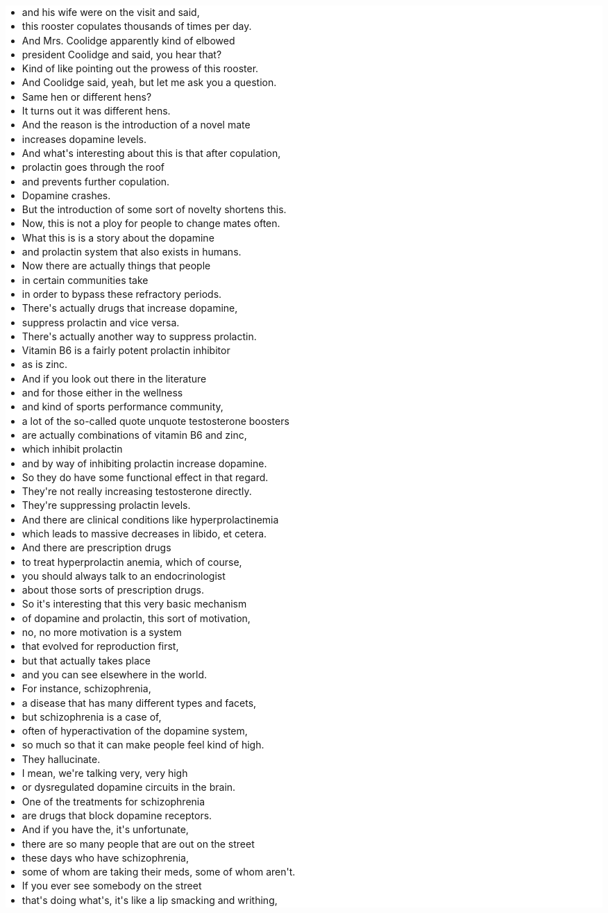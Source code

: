 *  and his wife were on the visit and said,
*  this rooster copulates thousands of times per day.
*  And Mrs. Coolidge apparently kind of elbowed
*  president Coolidge and said, you hear that?
*  Kind of like pointing out the prowess of this rooster.
*  And Coolidge said, yeah, but let me ask you a question.
*  Same hen or different hens?
*  It turns out it was different hens.
*  And the reason is the introduction of a novel mate
*  increases dopamine levels.
*  And what's interesting about this is that after copulation,
*  prolactin goes through the roof
*  and prevents further copulation.
*  Dopamine crashes.
*  But the introduction of some sort of novelty shortens this.
*  Now, this is not a ploy for people to change mates often.
*  What this is is a story about the dopamine
*  and prolactin system that also exists in humans.
*  Now there are actually things that people
*  in certain communities take
*  in order to bypass these refractory periods.
*  There's actually drugs that increase dopamine,
*  suppress prolactin and vice versa.
*  There's actually another way to suppress prolactin.
*  Vitamin B6 is a fairly potent prolactin inhibitor
*  as is zinc.
*  And if you look out there in the literature
*  and for those either in the wellness
*  and kind of sports performance community,
*  a lot of the so-called quote unquote testosterone boosters
*  are actually combinations of vitamin B6 and zinc,
*  which inhibit prolactin
*  and by way of inhibiting prolactin increase dopamine.
*  So they do have some functional effect in that regard.
*  They're not really increasing testosterone directly.
*  They're suppressing prolactin levels.
*  And there are clinical conditions like hyperprolactinemia
*  which leads to massive decreases in libido, et cetera.
*  And there are prescription drugs
*  to treat hyperprolactin anemia, which of course,
*  you should always talk to an endocrinologist
*  about those sorts of prescription drugs.
*  So it's interesting that this very basic mechanism
*  of dopamine and prolactin, this sort of motivation,
*  no, no more motivation is a system
*  that evolved for reproduction first,
*  but that actually takes place
*  and you can see elsewhere in the world.
*  For instance, schizophrenia,
*  a disease that has many different types and facets,
*  but schizophrenia is a case of,
*  often of hyperactivation of the dopamine system,
*  so much so that it can make people feel kind of high.
*  They hallucinate.
*  I mean, we're talking very, very high
*  or dysregulated dopamine circuits in the brain.
*  One of the treatments for schizophrenia
*  are drugs that block dopamine receptors.
*  And if you have the, it's unfortunate,
*  there are so many people that are out on the street
*  these days who have schizophrenia,
*  some of whom are taking their meds, some of whom aren't.
*  If you ever see somebody on the street
*  that's doing what's, it's like a lip smacking and writhing,
